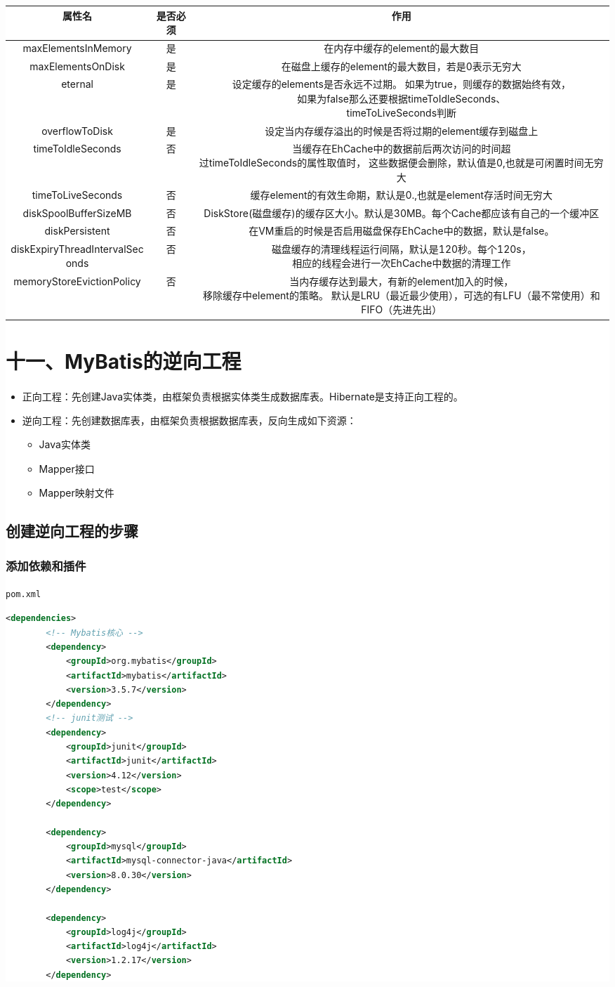 |属性名|是否必须|作用|
|:---:|:---:|:---:|
|maxElementsInMemory|是|在内存中缓存的element的最大数目|
|maxElementsOnDisk |是|在磁盘上缓存的element的最大数目，若是0表示无穷大|
|eternal|是|设定缓存的elements是否永远不过期。 如果为true，则缓存的数据始终有效， <br>如果为false那么还要根据timeToIdleSeconds、<br>timeToLiveSeconds判断
|overflowToDisk |是|设定当内存缓存溢出的时候是否将过期的element缓存到磁盘上|
|timeToIdleSeconds|否|当缓存在EhCache中的数据前后两次访问的时间超<br>过timeToIdleSeconds的属性取值时， 这些数据便会删除，默认值是0,也就是可闲置时间无穷大
|timeToLiveSeconds|否|缓存element的有效生命期，默认是0.,也就是element存活时间无穷大|
|diskSpoolBufferSizeMB|否|DiskStore(磁盘缓存)的缓存区大小。默认是30MB。每个Cache都应该有自己的一个缓冲区|
|diskPersistent|否|在VM重启的时候是否启用磁盘保存EhCache中的数据，默认是false。|
|diskExpiryThreadIntervalSeconds|否|磁盘缓存的清理线程运行间隔，默认是120秒。每个120s，<br>相应的线程会进行一次EhCache中数据的清理工作
|memoryStoreEvictionPolicy|否|当内存缓存达到最大，有新的element加入的时候， <br>移除缓存中element的策略。 默认是LRU（最近最少使用），可选的有LFU（最不常使用）和FIFO（先进先出）

# 十一、MyBatis的逆向工程

- 正向工程：先创建Java实体类，由框架负责根据实体类生成数据库表。Hibernate是支持正向工程的。

- 逆向工程：先创建数据库表，由框架负责根据数据库表，反向生成如下资源：
    - Java实体类
    
    - Mapper接口
    
    - Mapper映射文件

## 创建逆向工程的步骤

### 添加依赖和插件

`pom.xml`
```xml
<dependencies>
        <!-- Mybatis核心 -->
        <dependency>
            <groupId>org.mybatis</groupId>
            <artifactId>mybatis</artifactId>
            <version>3.5.7</version>
        </dependency>
        <!-- junit测试 -->
        <dependency>
            <groupId>junit</groupId>
            <artifactId>junit</artifactId>
            <version>4.12</version>
            <scope>test</scope>
        </dependency>

        <dependency>
            <groupId>mysql</groupId>
            <artifactId>mysql-connector-java</artifactId>
            <version>8.0.30</version>
        </dependency>

        <dependency>
            <groupId>log4j</groupId>
            <artifactId>log4j</artifactId>
            <version>1.2.17</version>
        </dependency>

```